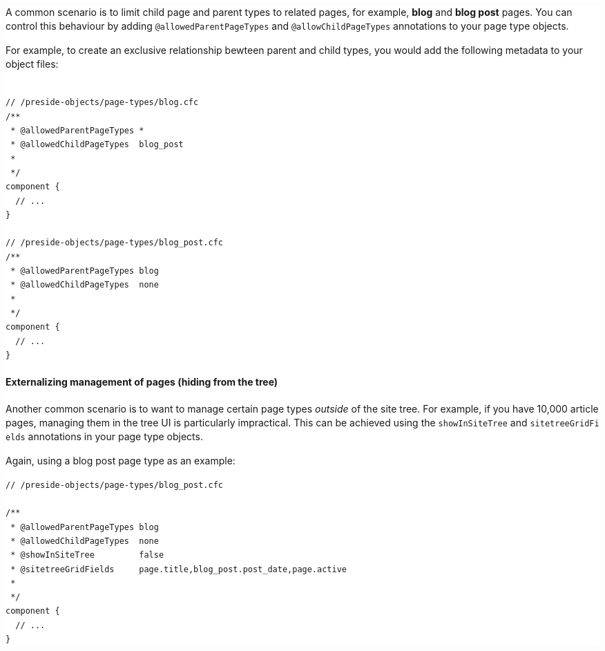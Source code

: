 A common scenario is to limit child page and parent types to related pages, for example, **blog** and **blog post** pages. You can control this behaviour by adding `@allowedParentPageTypes` and `@allowChildPageTypes` annotations to your page type objects.

For example, to create an exclusive relationship bewteen parent and child types, you would add the following metadata to your object files:

```luceescript

// /preside-objects/page-types/blog.cfc
/**
 * @allowedParentPageTypes *
 * @allowedChildPageTypes  blog_post
 *
 */
component {
  // ...
}

// /preside-objects/page-types/blog_post.cfc
/**
 * @allowedParentPageTypes blog
 * @allowedChildPageTypes  none
 *
 */
component {
  // ...
}
```

#### Externalizing management of pages (hiding from the tree)

Another common scenario is to want to manage certain page types _outside_ of the site tree. For example, if you have 10,000 article pages, managing them in the tree UI is particularly impractical. This can be achieved using the `showInSiteTree` and `sitetreeGridFields` annotations in your page type objects.

Again, using a blog post page type as an example:

```luceescript
// /preside-objects/page-types/blog_post.cfc

/**
 * @allowedParentPageTypes blog
 * @allowedChildPageTypes  none
 * @showInSiteTree         false
 * @sitetreeGridFields     page.title,blog_post.post_date,page.active
 *
 */
component {
  // ...
}
```
